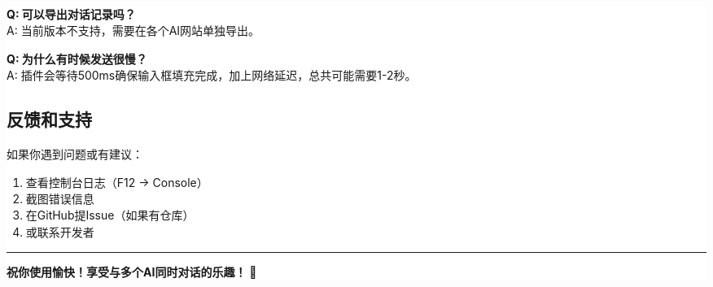**Q: 可以导出对话记录吗？**  
A: 当前版本不支持，需要在各个AI网站单独导出。

**Q: 为什么有时候发送很慢？**  
A: 插件会等待500ms确保输入框填充完成，加上网络延迟，总共可能需要1-2秒。

## 反馈和支持

如果你遇到问题或有建议：

1. 查看控制台日志（F12 → Console）
2. 截图错误信息
3. 在GitHub提Issue（如果有仓库）
4. 或联系开发者

---

**祝你使用愉快！享受与多个AI同时对话的乐趣！** 🎉

